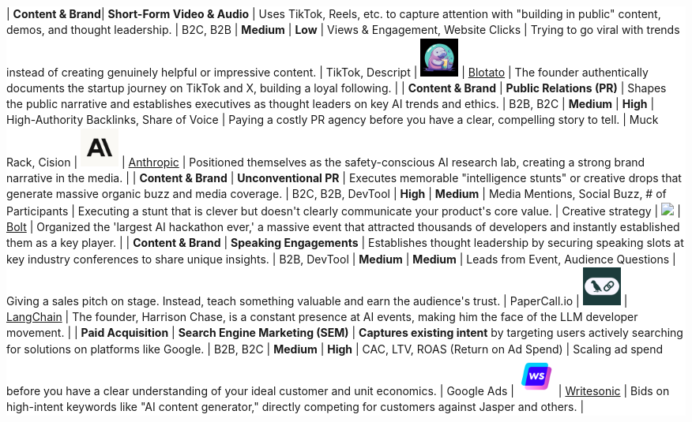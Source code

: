 | **Content & Brand**| **Short-Form Video & Audio** | Uses TikTok, Reels, etc. to capture attention with "building in public" content, demos, and thought leadership. | B2C, B2B | **Medium** | **Low** | Views & Engagement, Website Clicks | Trying to go viral with trends instead of creating genuinely helpful or impressive content. | TikTok, Descript | <img src="logos/blotato.com/blotatocom.jpg" width="48"> | [Blotato](https://blotato.com) | The founder authentically documents the startup journey on TikTok and X, building a loyal following. |
| **Content & Brand** | **Public Relations (PR)** | Shapes the public narrative and establishes executives as thought leaders on key AI trends and ethics. | B2B, B2C | **Medium** | **High** | High-Authority Backlinks, Share of Voice | Paying a costly PR agency before you have a clear, compelling story to tell. | Muck Rack, Cision | <img src="logos/anthropic.com/anthropiccom.png" width="48"> | [Anthropic](https://www.anthropic.com) | Positioned themselves as the safety-conscious AI research lab, creating a strong brand narrative in the media. |
| **Content & Brand** | **Unconventional PR** | Executes memorable "intelligence stunts" or creative drops that generate massive organic buzz and media coverage. | B2C, B2B, DevTool | **High** | **Medium** | Media Mentions, Social Buzz, # of Participants | Executing a stunt that is clever but doesn't clearly communicate your product's core value. | Creative strategy | <img src="https://logo.clearbit.com/bolt.new" width="48"> | [Bolt](https://bolt.new) | Organized the 'largest AI hackathon ever,' a massive event that attracted thousands of developers and instantly established them as a key player. |
| **Content & Brand** | **Speaking Engagements** | Establishes thought leadership by securing speaking slots at key industry conferences to share unique insights. | B2B, DevTool | **Medium** | **Medium** | Leads from Event, Audience Questions | Giving a sales pitch on stage. Instead, teach something valuable and earn the audience's trust. | PaperCall.io | <img src="logos/langchain.com/langchaincom.png" width="48"> | [LangChain](https://langchain.com) | The founder, Harrison Chase, is a constant presence at AI events, making him the face of the LLM developer movement. |
| **Paid Acquisition** | **Search Engine Marketing (SEM)** | **Captures existing intent** by targeting users actively searching for solutions on platforms like Google. | B2B, B2C | **Medium** | **High** | CAC, LTV, ROAS (Return on Ad Spend) | Scaling ad spend before you have a clear understanding of your ideal customer and unit economics. | Google Ads | <img src="logos/writesonic.com/writesoniccom.png" width="48"> | [Writesonic](https://writesonic.com) | Bids on high-intent keywords like "AI content generator," directly competing for customers against Jasper and others. |